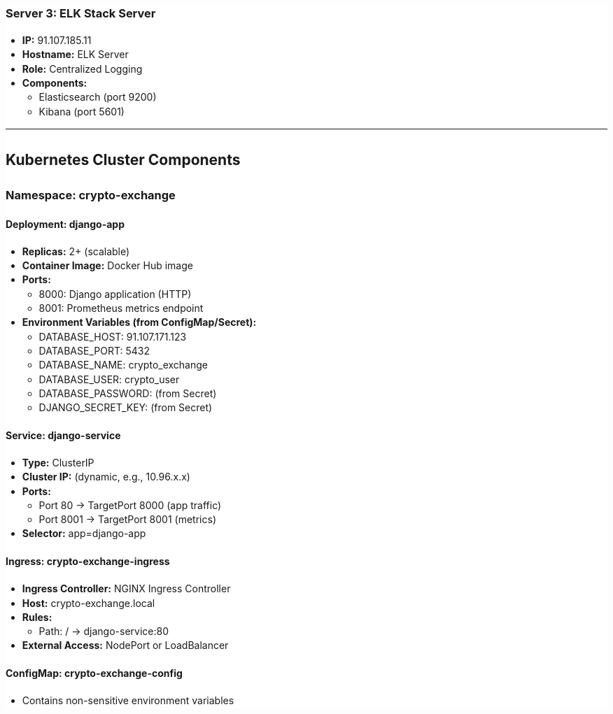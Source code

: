 
### Server 3: ELK Stack Server

- **IP:** 91.107.185.11
- **Hostname:** ELK Server
- **Role:** Centralized Logging
- **Components:**
    - Elasticsearch (port 9200)
    - Kibana (port 5601)

***

## Kubernetes Cluster Components

### Namespace: crypto-exchange

#### Deployment: django-app

- **Replicas:** 2+ (scalable)
- **Container Image:** Docker Hub image
- **Ports:**
    - 8000: Django application (HTTP)
    - 8001: Prometheus metrics endpoint
- **Environment Variables (from ConfigMap/Secret):**
    - DATABASE_HOST: 91.107.171.123
    - DATABASE_PORT: 5432
    - DATABASE_NAME: crypto_exchange
    - DATABASE_USER: crypto_user
    - DATABASE_PASSWORD: (from Secret)
    - DJANGO_SECRET_KEY: (from Secret)


#### Service: django-service

- **Type:** ClusterIP
- **Cluster IP:** (dynamic, e.g., 10.96.x.x)
- **Ports:**
    - Port 80 → TargetPort 8000 (app traffic)
    - Port 8001 → TargetPort 8001 (metrics)
- **Selector:** app=django-app


#### Ingress: crypto-exchange-ingress

- **Ingress Controller:** NGINX Ingress Controller
- **Host:** crypto-exchange.local
- **Rules:**
    - Path: / → django-service:80
- **External Access:** NodePort or LoadBalancer


#### ConfigMap: crypto-exchange-config

- Contains non-sensitive environment variables
